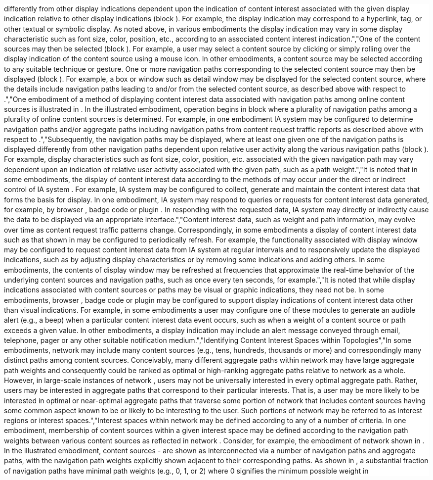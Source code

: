 differently from other display indications dependent upon the indication of content interest associated with the given display indication relative to other display indications (block ). For example, the display indication may correspond to a hyperlink, tag, or other textual or symbolic display. As noted above, in various embodiments the display indication may vary in some display characteristic such as font size, color, position, etc., according to an associated content interest indication.","One of the content sources may then be selected (block ). For example, a user may select a content source by clicking or simply rolling over the display indication of the content source using a mouse icon. In other embodiments, a content source may be selected according to any suitable technique or gesture. One or more navigation paths corresponding to the selected content source may then be displayed (block ). For example, a box or window such as detail window  may be displayed for the selected content source, where the details include navigation paths leading to and\/or from the selected content source, as described above with respect to .","One embodiment of a method of displaying content interest data associated with navigation paths among online content sources is illustrated in . In the illustrated embodiment, operation begins in block  where a plurality of navigation paths among a plurality of online content sources is determined. For example, in one embodiment IA system  may be configured to determine navigation paths and\/or aggregate paths including navigation paths from content request traffic reports as described above with respect to .","Subsequently, the navigation paths may be displayed, where at least one given one of the navigation paths is displayed differently from other navigation paths dependent upon relative user activity along the various navigation paths (block ). For example, display characteristics such as font size, color, position, etc. associated with the given navigation path may vary dependent upon an indication of relative user activity associated with the given path, such as a path weight.","It is noted that in some embodiments, the display of content interest data according to the methods of  may occur under the direct or indirect control of IA system . For example, IA system  may be configured to collect, generate and maintain the content interest data that forms the basis for display. In one embodiment, IA system  may respond to queries or requests for content interest data generated, for example, by browser , badge code  or plugin . In responding with the requested data, IA system  may directly or indirectly cause the data to be displayed via an appropriate interface.","Content interest data, such as weight and path information, may evolve over time as content request traffic patterns change. Correspondingly, in some embodiments a display of content interest data such as that shown in  may be configured to periodically refresh. For example, the functionality associated with display window  may be configured to request content interest data from IA system  at regular intervals and to responsively update the displayed indications, such as by adjusting display characteristics or by removing some indications and adding others. In some embodiments, the contents of display window  may be refreshed at frequencies that approximate the real-time behavior of the underlying content sources and navigation paths, such as once every ten seconds, for example.","It is noted that while display indications associated with content sources or paths may be visual or graphic indications, they need not be. In some embodiments, browser , badge code  or plugin  may be configured to support display indications of content interest data other than visual indications. For example, in some embodiments a user may configure one of these modules to generate an audible alert (e.g., a beep) when a particular content interest data event occurs, such as when a weight of a content source or path exceeds a given value. In other embodiments, a display indication may include an alert message conveyed through email, telephone, pager or any other suitable notification medium.","Identifying Content Interest Spaces within Topologies","In some embodiments, network  may include many content sources  (e.g., tens, hundreds, thousands or more) and correspondingly many distinct paths among content sources. Conceivably, many different aggregate paths within network  may have large aggregate path weights and consequently could be ranked as optimal or high-ranking aggregate paths relative to network  as a whole. However, in large-scale instances of network , users may not be universally interested in every optimal aggregate path. Rather, users may be interested in aggregate paths that correspond to their particular interests. That is, a user may be more likely to be interested in optimal or near-optimal aggregate paths that traverse some portion of network  that includes content sources  having some common aspect known to be or likely to be interesting to the user. Such portions of network  may be referred to as interest regions or interest spaces.","Interest spaces within network  may be defined according to any of a number of criteria. In one embodiment, membership of content sources  within a given interest space may be defined according to the navigation path weights between various content sources  as reflected in network . Consider, for example, the embodiment of network  shown in . In the illustrated embodiment, content sources - are shown as interconnected via a number of navigation paths and aggregate paths, with the navigation path weights explicitly shown adjacent to their corresponding paths. As shown in , a substantial fraction of navigation paths have minimal path weights (e.g., 0, 1, or 2) where 0 signifies the minimum possible weight in